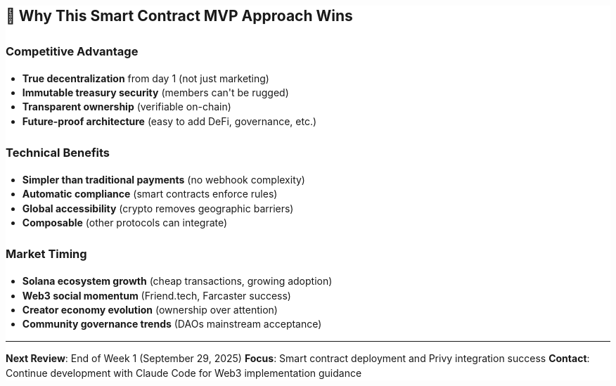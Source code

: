 
## 🎯 **Why This Smart Contract MVP Approach Wins**

### **Competitive Advantage**
- **True decentralization** from day 1 (not just marketing)
- **Immutable treasury security** (members can't be rugged)
- **Transparent ownership** (verifiable on-chain)
- **Future-proof architecture** (easy to add DeFi, governance, etc.)

### **Technical Benefits**
- **Simpler than traditional payments** (no webhook complexity)
- **Automatic compliance** (smart contracts enforce rules)
- **Global accessibility** (crypto removes geographic barriers)
- **Composable** (other protocols can integrate)

### **Market Timing**
- **Solana ecosystem growth** (cheap transactions, growing adoption)
- **Web3 social momentum** (Friend.tech, Farcaster success)
- **Creator economy evolution** (ownership over attention)
- **Community governance trends** (DAOs mainstream acceptance)

---

**Next Review**: End of Week 1 (September 29, 2025)
**Focus**: Smart contract deployment and Privy integration success
**Contact**: Continue development with Claude Code for Web3 implementation guidance